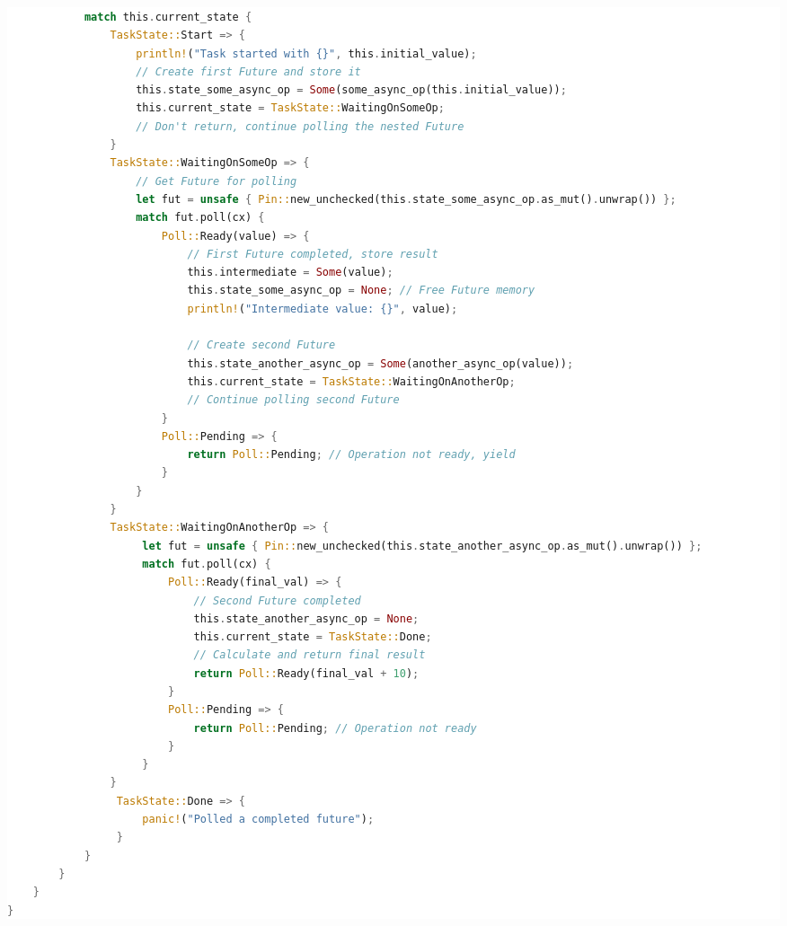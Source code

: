 ``` Rust
            match this.current_state {
                TaskState::Start => {
                    println!("Task started with {}", this.initial_value);
                    // Create first Future and store it
                    this.state_some_async_op = Some(some_async_op(this.initial_value));
                    this.current_state = TaskState::WaitingOnSomeOp;
                    // Don't return, continue polling the nested Future
                }
                TaskState::WaitingOnSomeOp => {
                    // Get Future for polling
                    let fut = unsafe { Pin::new_unchecked(this.state_some_async_op.as_mut().unwrap()) };
                    match fut.poll(cx) {
                        Poll::Ready(value) => {
                            // First Future completed, store result
                            this.intermediate = Some(value);
                            this.state_some_async_op = None; // Free Future memory
                            println!("Intermediate value: {}", value);

                            // Create second Future
                            this.state_another_async_op = Some(another_async_op(value));
                            this.current_state = TaskState::WaitingOnAnotherOp;
                            // Continue polling second Future
                        }
                        Poll::Pending => {
                            return Poll::Pending; // Operation not ready, yield
                        }
                    }
                }
                TaskState::WaitingOnAnotherOp => {
                     let fut = unsafe { Pin::new_unchecked(this.state_another_async_op.as_mut().unwrap()) };
                     match fut.poll(cx) {
                         Poll::Ready(final_val) => {
                             // Second Future completed
                             this.state_another_async_op = None;
                             this.current_state = TaskState::Done;
                             // Calculate and return final result
                             return Poll::Ready(final_val + 10);
                         }
                         Poll::Pending => {
                             return Poll::Pending; // Operation not ready
                         }
                     }
                }
                 TaskState::Done => {
                     panic!("Polled a completed future");
                 }
            }
        }
    }
}
```
